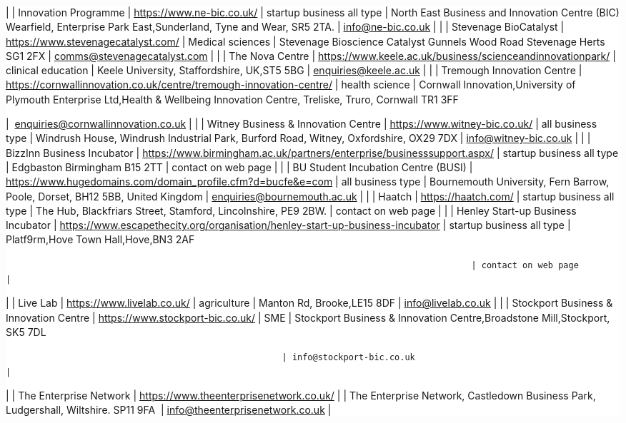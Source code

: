 |                 | Innovation Programme                                    | https://www.ne-bic.co.uk/                                                                                                                      | startup business all type                         | North East Business and Innovation Centre (BIC) Wearfield, Enterprise Park East,Sunderland, Tyne and Wear, SR5 2TA.                  | info@ne-bic.co.uk                                                                      |
|                 | Stevenage BioCatalyst                                   | https://www.stevenagecatalyst.com/                                                                                                             | Medical sciences                                  | Stevenage Bioscience Catalyst Gunnels Wood Road Stevenage Herts SG1 2FX                                                              | comms@stevenagecatalyst.com                                                            |
|                 | The Nova Centre                                         | https://www.keele.ac.uk/business/scienceandinnovationpark/                                                                                     | clinical education                                | Keele University, Staffordshire, UK,ST5 5BG                                                                                          | enquiries@keele.ac.uk                                                                  |
|                 | Tremough Innovation Centre                              | https://cornwallinnovation.co.uk/centre/tremough-innovation-centre/                                                                            | health science                                    | Cornwall Innovation,University of Plymouth Enterprise Ltd,Health & Wellbeing Innovation Centre, Treliske, Truro, Cornwall TR1 3FF


 |  enquiries@cornwallinnovation.co.uk                                                    |
|                 | Witney Business & Innovation Centre                     | https://www.witney-bic.co.uk/                                                                                                                  | all business type                                 | Windrush House, Windrush Industrial Park, Burford Road, Witney, Oxfordshire, OX29 7DX                                                | info@witney-bic.co.uk                                                                  |
|                 | BizzInn Business Incubator                              | https://www.birmingham.ac.uk/partners/enterprise/businesssupport.aspx/                                                                         | startup business all type                         | Edgbaston Birmingham B15 2TT
                                                                                                        | contact on web page                                                                    |
|                 | BU Student Incubation Centre (BUSI)                     | https://www.hugedomains.com/domain_profile.cfm?d=bucfe&e=com                                                                                   | all business type                                 | Bournemouth University, Fern Barrow, Poole, Dorset, BH12 5BB, United Kingdom                                                         | enquiries@bournemouth.ac.uk                                                            |
|                 | Haatch                                                  | https://haatch.com/                                                                                                                            | startup business all type                         | The Hub, Blackfriars Street, Stamford, Lincolnshire, PE9 2BW.                                                                        | contact on web page                                                                    |
|                 | Henley Start-up Business Incubator                      | https://www.escapethecity.org/organisation/henley-start-up-business-incubator                                                                  | startup business all type                         | Platf9rm,Hove Town Hall,Hove,BN3 2AF

                                                                                               | contact on web page                                                                    |
|                 | Live Lab                                                | https://www.livelab.co.uk/                                                                                                                     | agriculture                                       | Manton Rd, Brooke,LE15 8DF
                                                                                                          | info@livelab.co.uk                                                                     |
|                 | Stockport Business & Innovation Centre                  | https://www.stockport-bic.co.uk/                                                                                                               | SME                                               | Stockport Business & Innovation Centre,Broadstone Mill,Stockport, SK5 7DL

                                                          | info@stockport-bic.co.uk                                                               |
|                 | The Enterprise Network                                  | https://www.theenterprisenetwork.co.uk/                                                                                                        |                                                   | The Enterprise Network, Castledown Business Park, Ludgershall, Wiltshire. SP11 9FA                                                   | info@theenterprisenetwork.co.uk                                                        |